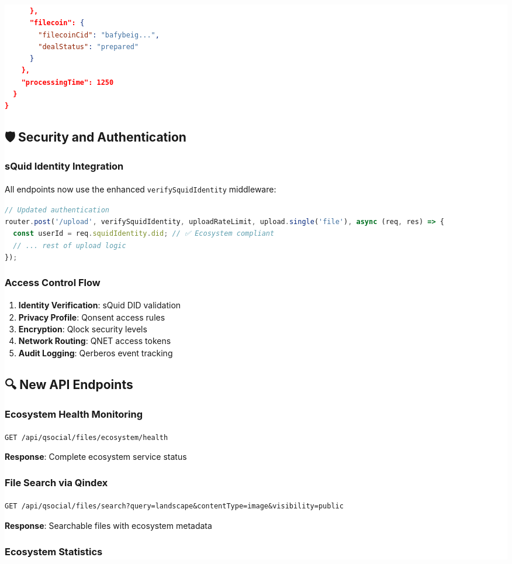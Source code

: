 ```json
      },
      "filecoin": {
        "filecoinCid": "bafybeig...",
        "dealStatus": "prepared"
      }
    },
    "processingTime": 1250
  }
}
```

## 🛡️ **Security and Authentication**

### **sQuid Identity Integration**

All endpoints now use the enhanced `verifySquidIdentity` middleware:

```javascript
// Updated authentication
router.post('/upload', verifySquidIdentity, uploadRateLimit, upload.single('file'), async (req, res) => {
  const userId = req.squidIdentity.did; // ✅ Ecosystem compliant
  // ... rest of upload logic
});
```

### **Access Control Flow**

1. **Identity Verification**: sQuid DID validation
2. **Privacy Profile**: Qonsent access rules
3. **Encryption**: Qlock security levels
4. **Network Routing**: QNET access tokens
5. **Audit Logging**: Qerberos event tracking

## 🔍 **New API Endpoints**

### **Ecosystem Health Monitoring**

```http
GET /api/qsocial/files/ecosystem/health
```
**Response**: Complete ecosystem service status

### **File Search via Qindex**

```http
GET /api/qsocial/files/search?query=landscape&contentType=image&visibility=public
```
**Response**: Searchable files with ecosystem metadata

### **Ecosystem Statistics**
